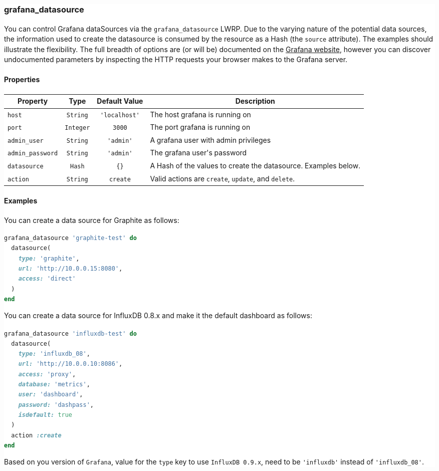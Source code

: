 ### grafana_datasource

You can control Grafana dataSources via the `grafana_datasource` LWRP. Due to the varying nature of the potential data sources, the information used to create the datasource is consumed by the resource as a Hash (the `source` attribute). The examples should illustrate the flexibility. The full breadth of options are (or will be) documented on the [Grafana website](http://docs.grafana.org/reference/http_api/#data-sources), however you can discover undocumented parameters by inspecting the HTTP requests your browser makes to the Grafana server.

#### Properties

Property         |   Type    | Default Value | Description
---------------- | :-------: | :-----------: | --------------------------------------------------------------
`host`           | `String`  | `'localhost'` | The host grafana is running on
`port`           | `Integer` |    `3000`     | The port grafana is running on
`admin_user`     | `String`  |   `'admin'`   | A grafana user with admin privileges
`admin_password` | `String`  |   `'admin'`   | The grafana user's password
`datasource`     |  `Hash`   |     `{}`      | A Hash of the values to create the datasource. Examples below.
`action`         | `String`  |   `create`    | Valid actions are `create`, `update`, and `delete`.

#### Examples

You can create a data source for Graphite as follows:

```ruby
grafana_datasource 'graphite-test' do
  datasource(
    type: 'graphite',
    url: 'http://10.0.0.15:8080',
    access: 'direct'
  )
end
```

You can create a data source for InfluxDB 0.8.x and make it the default dashboard as follows:

```ruby
grafana_datasource 'influxdb-test' do
  datasource(
    type: 'influxdb_08',
    url: 'http://10.0.0.10:8086',
    access: 'proxy',
    database: 'metrics',
    user: 'dashboard',
    password: 'dashpass',
    isdefault: true
  )
  action :create
end
```

Based on you version of `Grafana`, value for the `type` key to use `InfluxDB 0.9.x`, need to be `'influxdb'` instead of `'influxdb_08'`.
